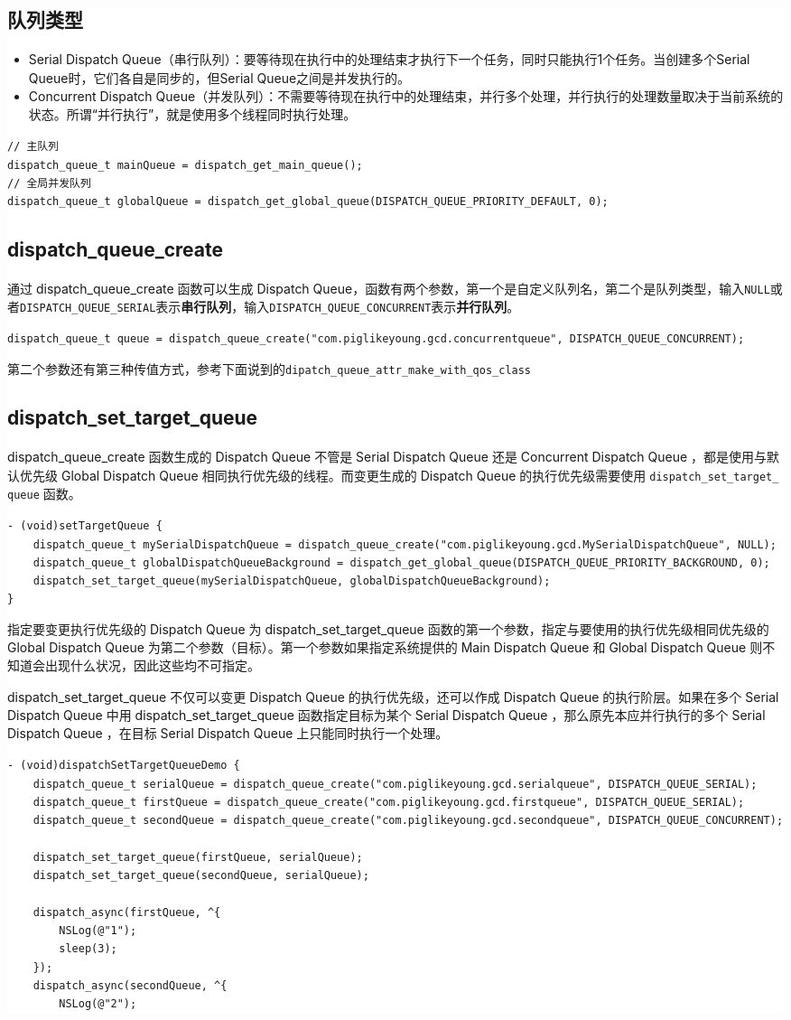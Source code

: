 ## 队列类型

* Serial Dispatch Queue（串行队列）：要等待现在执行中的处理结束才执行下一个任务，同时只能执行1个任务。当创建多个Serial Queue时，它们各自是同步的，但Serial Queue之间是并发执行的。
* Concurrent Dispatch Queue（并发队列）：不需要等待现在执行中的处理结束，并行多个处理，并行执行的处理数量取决于当前系统的状态。所谓“并行执行”，就是使用多个线程同时执行处理。


```objc
// 主队列
dispatch_queue_t mainQueue = dispatch_get_main_queue();
// 全局并发队列
dispatch_queue_t globalQueue = dispatch_get_global_queue(DISPATCH_QUEUE_PRIORITY_DEFAULT, 0); 
```

## dispatch_queue_create
通过 dispatch_queue_create 函数可以生成 Dispatch Queue，函数有两个参数，第一个是自定义队列名，第二个是队列类型，输入`NULL`或者`DISPATCH_QUEUE_SERIAL`表示**串行队列**，输入`DISPATCH_QUEUE_CONCURRENT`表示**并行队列**。

```objc
dispatch_queue_t queue = dispatch_queue_create("com.piglikeyoung.gcd.concurrentqueue", DISPATCH_QUEUE_CONCURRENT);
```

第二个参数还有第三种传值方式，参考下面说到的`dipatch_queue_attr_make_with_qos_class`

## dispatch_set_target_queue
dispatch_queue_create 函数生成的 Dispatch Queue 不管是 Serial Dispatch Queue 还是 Concurrent Dispatch Queue ，都是使用与默认优先级 Global Dispatch Queue 相同执行优先级的线程。而变更生成的 Dispatch Queue 的执行优先级需要使用 `dispatch_set_target_queue` 函数。

```objc
- (void)setTargetQueue {
    dispatch_queue_t mySerialDispatchQueue = dispatch_queue_create("com.piglikeyoung.gcd.MySerialDispatchQueue", NULL);
    dispatch_queue_t globalDispatchQueueBackground = dispatch_get_global_queue(DISPATCH_QUEUE_PRIORITY_BACKGROUND, 0);
    dispatch_set_target_queue(mySerialDispatchQueue, globalDispatchQueueBackground);
}
```

指定要变更执行优先级的 Dispatch Queue 为 dispatch_set_target_queue 函数的第一个参数，指定与要使用的执行优先级相同优先级的 Global Dispatch Queue 为第二个参数（目标）。第一个参数如果指定系统提供的 Main Dispatch Queue 和 Global Dispatch Queue 则不知道会出现什么状况，因此这些均不可指定。


dispatch_set_target_queue 不仅可以变更 Dispatch Queue 的执行优先级，还可以作成 Dispatch Queue 的执行阶层。如果在多个 Serial Dispatch Queue 中用 dispatch_set_target_queue 函数指定目标为某个 Serial Dispatch Queue ，那么原先本应并行执行的多个 Serial Dispatch Queue ，在目标 Serial Dispatch Queue 上只能同时执行一个处理。

```objc
- (void)dispatchSetTargetQueueDemo {
    dispatch_queue_t serialQueue = dispatch_queue_create("com.piglikeyoung.gcd.serialqueue", DISPATCH_QUEUE_SERIAL);
    dispatch_queue_t firstQueue = dispatch_queue_create("com.piglikeyoung.gcd.firstqueue", DISPATCH_QUEUE_SERIAL);
    dispatch_queue_t secondQueue = dispatch_queue_create("com.piglikeyoung.gcd.secondqueue", DISPATCH_QUEUE_CONCURRENT);
    
    dispatch_set_target_queue(firstQueue, serialQueue);
    dispatch_set_target_queue(secondQueue, serialQueue);
    
    dispatch_async(firstQueue, ^{
        NSLog(@"1");
        sleep(3);
    });
    dispatch_async(secondQueue, ^{
        NSLog(@"2");
```